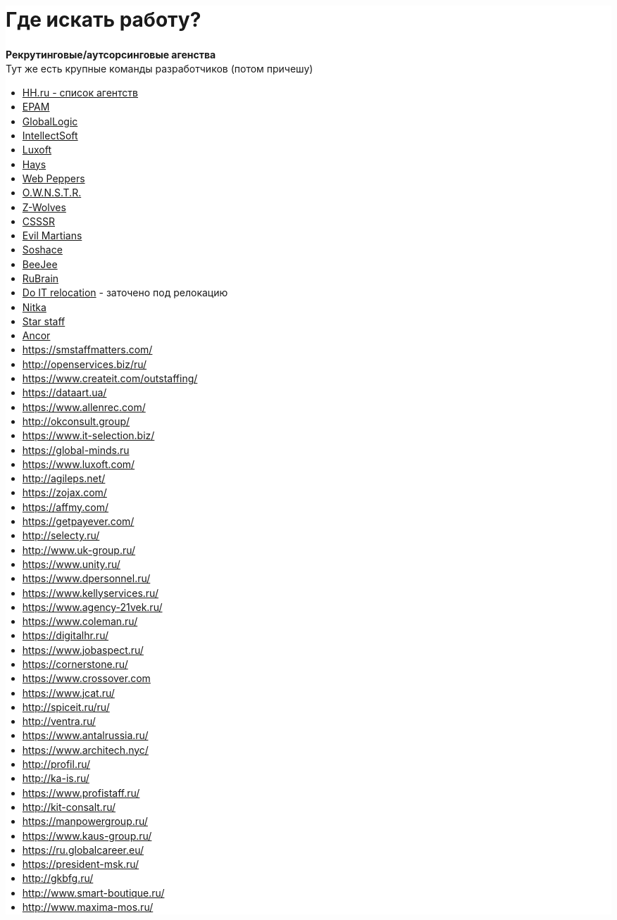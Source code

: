 # Где искать работу? #

**Рекрутинговые/аутсорсинговые агенства**<br>
Тут же есть крупные команды разработчиков (потом причешу)
- [HH.ru - список агентств](https://hh.ru/agencies/list)
- [EPAM](https://www.epam-group.ru)
- [GlobalLogic](https://www.globallogic.com/)
- [IntellectSoft](https://www.intellectsoft.net/)
- [Luxoft](https://www.luxoft.com/)
- [Hays](https://hays.ru)
- [Web Peppers](https://web-peppers.com)
- [O.W.N.S.T.R.](http://ownstr.com)
- [Z-Wolves](http://zwolves.by)
- [CSSSR](http://csssr.com)
- [Evil Martians](https://evilmartians.com/)
- [Soshace](https://soshace.com/jobs)
- [BeeJee](https://beejee.org)
- [RuBrain](https://rubrain.com/office)
- [Do IT relocation](https://do-itrelocation.com) - заточено под релокацию
- [Nitka](http://www.nitka.com)
- [Star staff](http://star-staff.ru)
- [Ancor](https://ancor.ru/)
- https://smstaffmatters.com/
- http://openservices.biz/ru/
- https://www.createit.com/outstaffing/
- https://dataart.ua/
- https://www.allenrec.com/
- http://okconsult.group/
- https://www.it-selection.biz/
- https://global-minds.ru
- https://www.luxoft.com/
- http://agileps.net/
- https://zojax.com/
- https://affmy.com/
- https://getpayever.com/
- http://selecty.ru/
- http://www.uk-group.ru/
- https://www.unity.ru/
- https://www.dpersonnel.ru/
- https://www.kellyservices.ru/
- https://www.agency-21vek.ru/
- https://www.coleman.ru/
- https://digitalhr.ru/
- https://www.jobaspect.ru/
- https://cornerstone.ru/
- https://www.crossover.com
- https://www.jcat.ru/
- http://spiceit.ru/ru/
- http://ventra.ru/
- https://www.antalrussia.ru/
- https://www.architech.nyc/
- http://profil.ru/
- http://ka-is.ru/
- https://www.profistaff.ru/
- http://kit-consalt.ru/
- https://manpowergroup.ru/
- https://www.kaus-group.ru/
- https://ru.globalcareer.eu/
- https://president-msk.ru/
- http://gkbfg.ru/
- http://www.smart-boutique.ru/
- http://www.maxima-mos.ru/